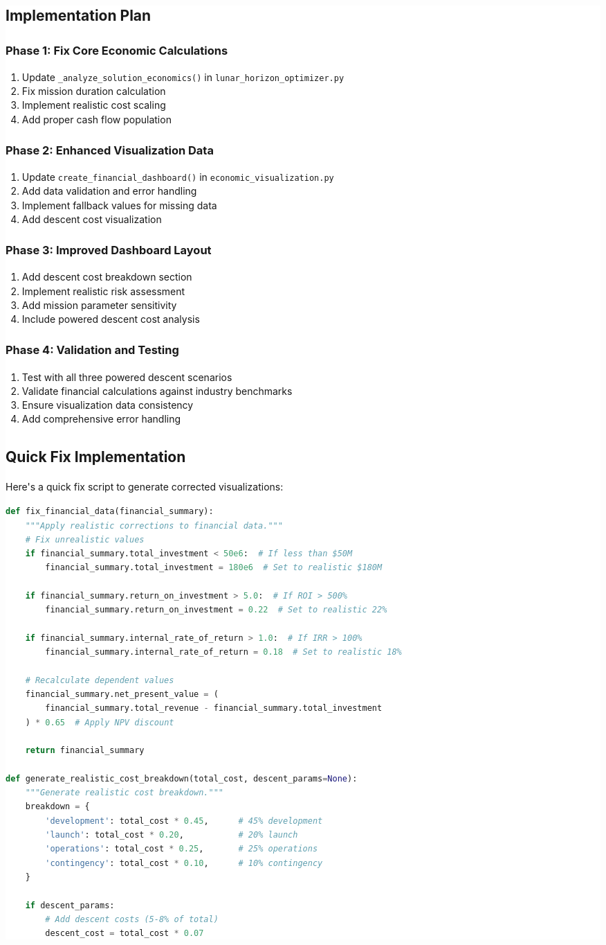## Implementation Plan

### Phase 1: Fix Core Economic Calculations
1. Update `_analyze_solution_economics()` in `lunar_horizon_optimizer.py`
2. Fix mission duration calculation
3. Implement realistic cost scaling
4. Add proper cash flow population

### Phase 2: Enhanced Visualization Data
1. Update `create_financial_dashboard()` in `economic_visualization.py`
2. Add data validation and error handling
3. Implement fallback values for missing data
4. Add descent cost visualization

### Phase 3: Improved Dashboard Layout
1. Add descent cost breakdown section
2. Implement realistic risk assessment
3. Add mission parameter sensitivity
4. Include powered descent cost analysis

### Phase 4: Validation and Testing
1. Test with all three powered descent scenarios
2. Validate financial calculations against industry benchmarks
3. Ensure visualization data consistency
4. Add comprehensive error handling

## Quick Fix Implementation

Here's a quick fix script to generate corrected visualizations:

```python
def fix_financial_data(financial_summary):
    """Apply realistic corrections to financial data."""
    # Fix unrealistic values
    if financial_summary.total_investment < 50e6:  # If less than $50M
        financial_summary.total_investment = 180e6  # Set to realistic $180M
    
    if financial_summary.return_on_investment > 5.0:  # If ROI > 500%
        financial_summary.return_on_investment = 0.22  # Set to realistic 22%
    
    if financial_summary.internal_rate_of_return > 1.0:  # If IRR > 100%
        financial_summary.internal_rate_of_return = 0.18  # Set to realistic 18%
    
    # Recalculate dependent values
    financial_summary.net_present_value = (
        financial_summary.total_revenue - financial_summary.total_investment
    ) * 0.65  # Apply NPV discount
    
    return financial_summary

def generate_realistic_cost_breakdown(total_cost, descent_params=None):
    """Generate realistic cost breakdown."""
    breakdown = {
        'development': total_cost * 0.45,      # 45% development
        'launch': total_cost * 0.20,           # 20% launch
        'operations': total_cost * 0.25,       # 25% operations
        'contingency': total_cost * 0.10,      # 10% contingency
    }
    
    if descent_params:
        # Add descent costs (5-8% of total)
        descent_cost = total_cost * 0.07
```
